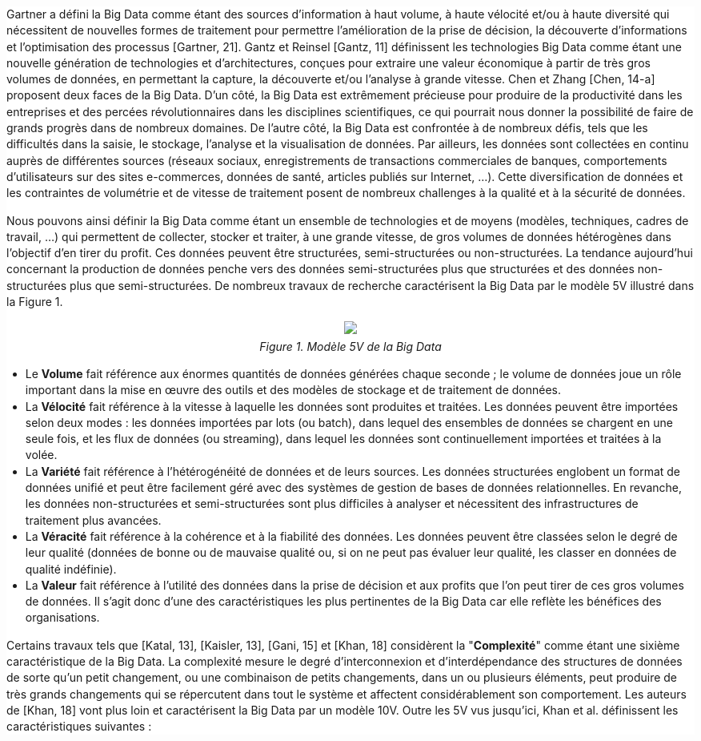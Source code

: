 Gartner a défini la Big Data comme étant des sources d’information à haut volume, à haute vélocité et/ou à haute diversité qui nécessitent de nouvelles formes de traitement pour permettre l’amélioration de la prise de décision, la découverte d’informations et l’optimisation des processus [Gartner, 21]. Gantz et Reinsel [Gantz, 11] définissent les technologies Big Data comme étant une nouvelle génération de technologies et d’architectures, conçues pour extraire une valeur économique à partir de très gros volumes de données, en permettant la capture, la découverte et/ou l’analyse à grande vitesse. Chen et Zhang [Chen, 14-a] proposent deux faces de la Big Data. D’un côté, la Big Data est extrêmement précieuse pour produire de la productivité dans les entreprises et des percées révolutionnaires dans les disciplines scientifiques, ce qui pourrait nous donner la possibilité de faire de grands progrès dans de nombreux domaines. De l’autre côté, la Big Data est confrontée à de nombreux défis, tels que les difficultés dans la saisie, le stockage, l’analyse et la visualisation de données. Par ailleurs, les données sont collectées en continu auprès de différentes sources (réseaux sociaux, enregistrements de transactions commerciales de banques, comportements d’utilisateurs sur des sites e-commerces, données de santé, articles publiés sur Internet, …). Cette diversification de données et les contraintes de volumétrie et de vitesse de traitement posent de nombreux challenges à la qualité et à la sécurité de données.

Nous pouvons ainsi définir la Big Data comme étant un ensemble de technologies et de moyens (modèles, techniques, cadres de travail, …) qui permettent de collecter, stocker et traiter, à une grande vitesse, de gros volumes de données hétérogènes dans l’objectif d’en tirer du profit. Ces données peuvent être structurées, semi-structurées ou non-structurées. La tendance aujourd’hui concernant la production de données penche vers des données semi-structurées plus que structurées et des données non-structurées plus que semi-structurées. De nombreux travaux de recherche caractérisent la Big Data par le modèle 5V illustré dans la Figure 1.
<p align="center">
  <img src="https://github.com/Cloud-Elit/big_data_phenomenon/assets/142179779/04fc96a5-24e2-4d55-82f8-693d1cfb9c13" /><br/>
  <i>Figure 1. Modèle 5V de la Big Data</i>
</p>

- Le **Volume** fait référence aux énormes quantités de données générées chaque seconde ; le volume de données joue un rôle important dans la mise en œuvre des outils et des modèles de stockage et de traitement de données.
- La **Vélocité** fait référence à la vitesse à laquelle les données sont produites et traitées. Les données peuvent être importées selon deux modes : les données importées par lots (ou batch), dans lequel des ensembles de données se chargent en une seule fois, et les flux de données (ou streaming), dans lequel les données sont continuellement importées et traitées à la volée.
- La **Variété** fait référence à l’hétérogénéité de données et de leurs sources. Les données structurées englobent un format de données unifié et peut être facilement géré avec des systèmes de gestion de bases de données relationnelles. En revanche, les données non-structurées et semi-structurées sont plus difficiles à analyser et nécessitent des infrastructures de traitement plus avancées.
- La **Véracité** fait référence à la cohérence et à la fiabilité des données. Les données peuvent être classées selon le degré de leur qualité (données de bonne ou de mauvaise qualité ou, si on ne peut pas évaluer leur qualité, les classer en données de qualité indéfinie).
- La **Valeur** fait référence à l’utilité des données dans la prise de décision et aux profits que l’on peut tirer de ces gros volumes de données. Il s’agit donc d’une des caractéristiques les plus pertinentes de la Big Data car elle reflète les bénéfices des organisations.

Certains travaux tels que [Katal, 13], [Kaisler, 13], [Gani, 15] et [Khan, 18] considèrent la "**Complexité**" comme étant une sixième caractéristique de la Big Data. La complexité mesure le degré d’interconnexion et d’interdépendance des structures de données de sorte qu’un petit changement, ou une combinaison de petits changements, dans un ou plusieurs éléments, peut produire de très grands changements qui se répercutent dans tout le système et affectent considérablement son comportement. Les auteurs de [Khan, 18] vont plus loin et caractérisent la Big Data par un modèle 10V. Outre les 5V vus jusqu’ici, Khan et al. définissent les caractéristiques suivantes :


[^1]: http://hadoop.apache.org/